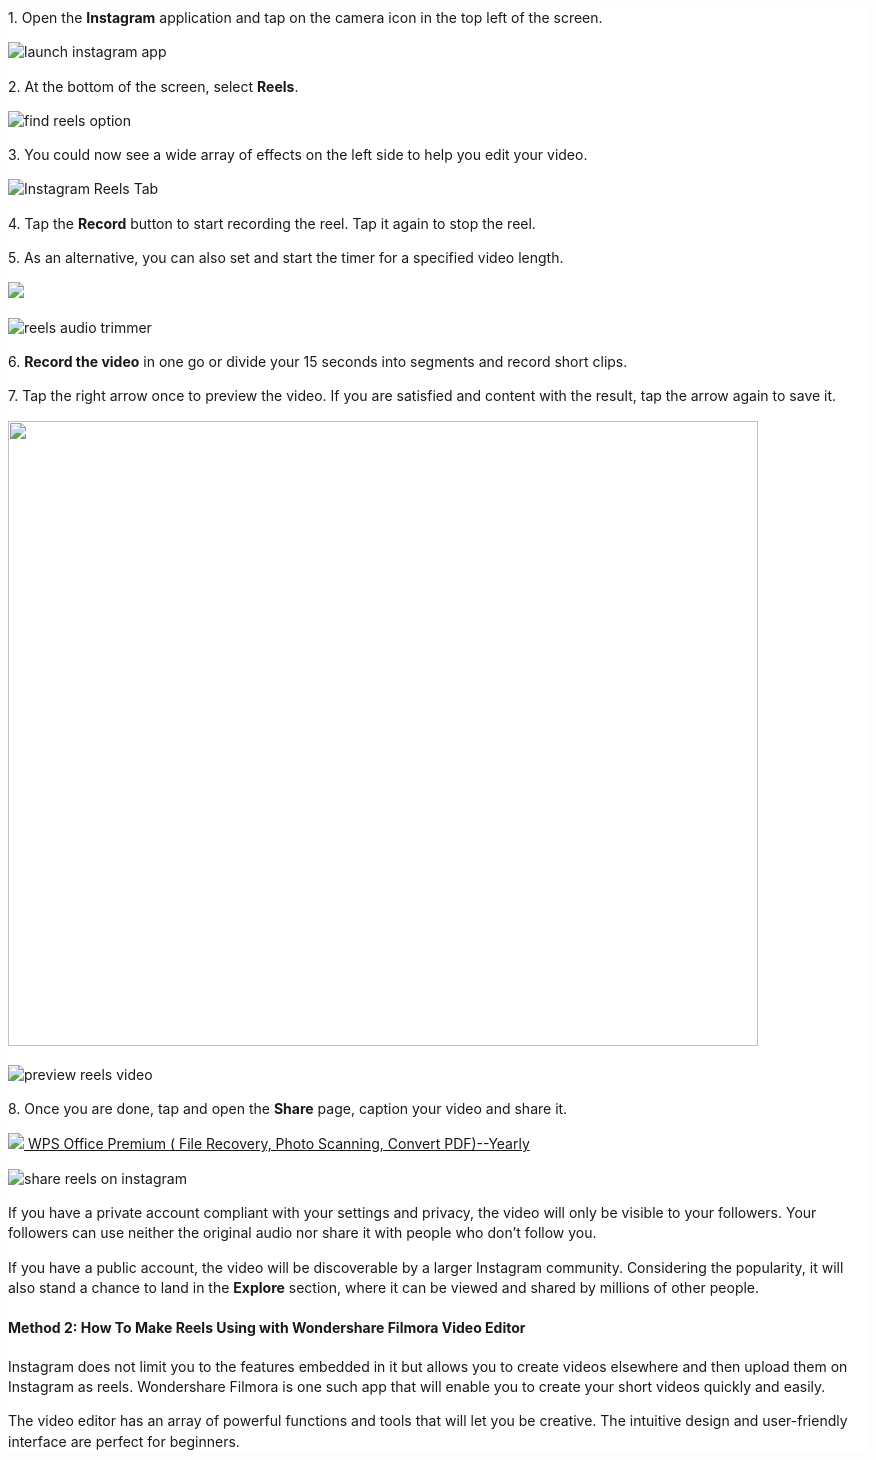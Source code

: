 1\. Open the **Instagram** application and tap on the camera icon in the top left of the screen.

![launch instagram app](https://images.wondershare.com/filmora/article-images/launch-instagram-app1.jpg)

2\. At the bottom of the screen, select **Reels**.

![find reels option](https://images.wondershare.com/filmora/article-images/find-reels-option2.jpg)

3\. You could now see a wide array of effects on the left side to help you edit your video.

![Instagram Reels Tab](https://images.wondershare.com/filmora/article-images/instagram-reels-tab.jpg)

4\. Tap the **Record** button to start recording the reel. Tap it again to stop the reel.

5\. As an alternative, you can also set and start the timer for a specified video length.


<a href="https://estore.macxdvd.com/order/checkout.php?PRODS=4526659&QTY=1&AFFILIATE=108875&CART=1"><img src="https://www.macxdvd.com/affiliate/new-banner/vcp-500x500.jpg" border="0"></a>

![reels audio trimmer](https://images.wondershare.com/filmora/article-images/reels-audio-trimmer4.jpg)

6\. **Record the video** in one go or divide your 15 seconds into segments and record short clips.

7\. Tap the right arrow once to preview the video. If you are satisfied and content with the result, tap the arrow again to save it.


<a href="https://electronicx.pxf.io/c/5597632/1872496/14483" target="_top" id="1872496"><img src="//a.impactradius-go.com/display-ad/14483-1872496" border="0" alt="" width="750" height="625"/></a><img height="0" width="0" src="https://imp.pxf.io/i/5597632/1872496/14483" style="position:absolute;visibility:hidden;" border="0" />

![preview reels video](https://images.wondershare.com/filmora/article-images/preview-reels-video5.jpg)

8\. Once you are done, tap and open the **Share** page, caption your video and share it.


<a href="https://secure.2checkout.com/order/checkout.php?PRODS=38729081&QTY=1&AFFILIATE=108875&CART=1"><img src="https://website-prod.cache.wpscdn.com/img/wps-writer-free-word-processor-1x.3d9c80d.png" border="0">
WPS Office Premium ( File Recovery, Photo Scanning, Convert PDF)--Yearly</a>

![share reels on instagram](https://images.wondershare.com/filmora/article-images/share-reels-on-instagram.jpg)

If you have a private account compliant with your settings and privacy, the video will only be visible to your followers. Your followers can use neither the original audio nor share it with people who don’t follow you.

If you have a public account, the video will be discoverable by a larger Instagram community. Considering the popularity, it will also stand a chance to land in the **Explore** section, where it can be viewed and shared by millions of other people.

#### Method 2: How To Make Reels Using with Wondershare Filmora Video Editor

Instagram does not limit you to the features embedded in it but allows you to create videos elsewhere and then upload them on Instagram as reels. Wondershare Filmora is one such app that will enable you to create your short videos quickly and easily.

The video editor has an array of powerful functions and tools that will let you be creative. The intuitive design and user-friendly interface are perfect for beginners.
